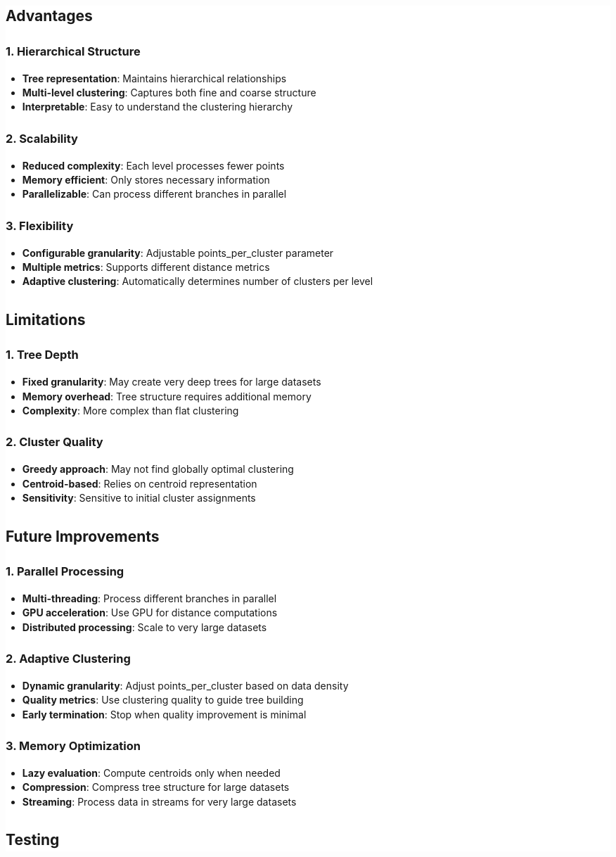 ## Advantages

### 1. Hierarchical Structure
- **Tree representation**: Maintains hierarchical relationships
- **Multi-level clustering**: Captures both fine and coarse structure
- **Interpretable**: Easy to understand the clustering hierarchy

### 2. Scalability
- **Reduced complexity**: Each level processes fewer points
- **Memory efficient**: Only stores necessary information
- **Parallelizable**: Can process different branches in parallel

### 3. Flexibility
- **Configurable granularity**: Adjustable points_per_cluster parameter
- **Multiple metrics**: Supports different distance metrics
- **Adaptive clustering**: Automatically determines number of clusters per level

## Limitations

### 1. Tree Depth
- **Fixed granularity**: May create very deep trees for large datasets
- **Memory overhead**: Tree structure requires additional memory
- **Complexity**: More complex than flat clustering

### 2. Cluster Quality
- **Greedy approach**: May not find globally optimal clustering
- **Centroid-based**: Relies on centroid representation
- **Sensitivity**: Sensitive to initial cluster assignments

## Future Improvements

### 1. Parallel Processing
- **Multi-threading**: Process different branches in parallel
- **GPU acceleration**: Use GPU for distance computations
- **Distributed processing**: Scale to very large datasets

### 2. Adaptive Clustering
- **Dynamic granularity**: Adjust points_per_cluster based on data density
- **Quality metrics**: Use clustering quality to guide tree building
- **Early termination**: Stop when quality improvement is minimal

### 3. Memory Optimization
- **Lazy evaluation**: Compute centroids only when needed
- **Compression**: Compress tree structure for large datasets
- **Streaming**: Process data in streams for very large datasets

## Testing
